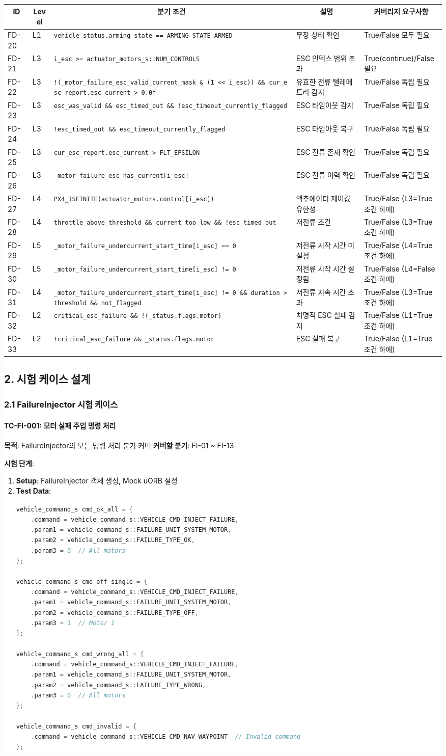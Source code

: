 | ID | Level | 분기 조건 | 설명 | 커버리지 요구사항 |
|----|-------|----------|------|------------------|
| FD-20 | L1 | `vehicle_status.arming_state == ARMING_STATE_ARMED` | 무장 상태 확인 | True/False 모두 필요 |
| FD-21 | L3 | `i_esc >= actuator_motors_s::NUM_CONTROLS` | ESC 인덱스 범위 초과 | True(continue)/False 필요 |
| FD-22 | L3 | `!(_motor_failure_esc_valid_current_mask & (1 << i_esc)) && cur_esc_report.esc_current > 0.0f` | 유효한 전류 텔레메트리 감지 | True/False 독립 필요 |
| FD-23 | L3 | `esc_was_valid && esc_timed_out && !esc_timeout_currently_flagged` | ESC 타임아웃 감지 | True/False 독립 필요 |
| FD-24 | L3 | `!esc_timed_out && esc_timeout_currently_flagged` | ESC 타임아웃 복구 | True/False 독립 필요 |
| FD-25 | L3 | `cur_esc_report.esc_current > FLT_EPSILON` | ESC 전류 존재 확인 | True/False 독립 필요 |
| FD-26 | L3 | `_motor_failure_esc_has_current[i_esc]` | ESC 전류 이력 확인 | True/False 독립 필요 |
| FD-27 | L4 | `PX4_ISFINITE(actuator_motors.control[i_esc])` | 액추에이터 제어값 유한성 | True/False (L3=True 조건 하에) |
| FD-28 | L4 | `throttle_above_threshold && current_too_low && !esc_timed_out` | 저전류 조건 | True/False (L3=True 조건 하에) |
| FD-29 | L5 | `_motor_failure_undercurrent_start_time[i_esc] == 0` | 저전류 시작 시간 미설정 | True/False (L4=True 조건 하에) |
| FD-30 | L5 | `_motor_failure_undercurrent_start_time[i_esc] != 0` | 저전류 시작 시간 설정됨 | True/False (L4=False 조건 하에) |
| FD-31 | L4 | `_motor_failure_undercurrent_start_time[i_esc] != 0 && duration > threshold && not_flagged` | 저전류 지속 시간 초과 | True/False (L3=True 조건 하에) |
| FD-32 | L2 | `critical_esc_failure && !(_status.flags.motor)` | 치명적 ESC 실패 감지 | True/False (L1=True 조건 하에) |
| FD-33 | L2 | `!critical_esc_failure && _status.flags.motor` | ESC 실패 복구 | True/False (L1=True 조건 하에) |

## 2. 시험 케이스 설계

### 2.1 FailureInjector 시험 케이스

#### TC-FI-001: 모터 실패 주입 명령 처리
**목적**: FailureInjector의 모든 명령 처리 분기 커버
**커버할 분기**: FI-01 ~ FI-13

**시험 단계**:
1. **Setup**: FailureInjector 객체 생성, Mock uORB 설정
2. **Test Data**:
   ```cpp
   vehicle_command_s cmd_ok_all = {
       .command = vehicle_command_s::VEHICLE_CMD_INJECT_FAILURE,
       .param1 = vehicle_command_s::FAILURE_UNIT_SYSTEM_MOTOR,
       .param2 = vehicle_command_s::FAILURE_TYPE_OK,
       .param3 = 0  // All motors
   };

   vehicle_command_s cmd_off_single = {
       .command = vehicle_command_s::VEHICLE_CMD_INJECT_FAILURE,
       .param1 = vehicle_command_s::FAILURE_UNIT_SYSTEM_MOTOR,
       .param2 = vehicle_command_s::FAILURE_TYPE_OFF,
       .param3 = 1  // Motor 1
   };

   vehicle_command_s cmd_wrong_all = {
       .command = vehicle_command_s::VEHICLE_CMD_INJECT_FAILURE,
       .param1 = vehicle_command_s::FAILURE_UNIT_SYSTEM_MOTOR,
       .param2 = vehicle_command_s::FAILURE_TYPE_WRONG,
       .param3 = 0  // All motors
   };

   vehicle_command_s cmd_invalid = {
       .command = vehicle_command_s::VEHICLE_CMD_NAV_WAYPOINT  // Invalid command
   };
   ```